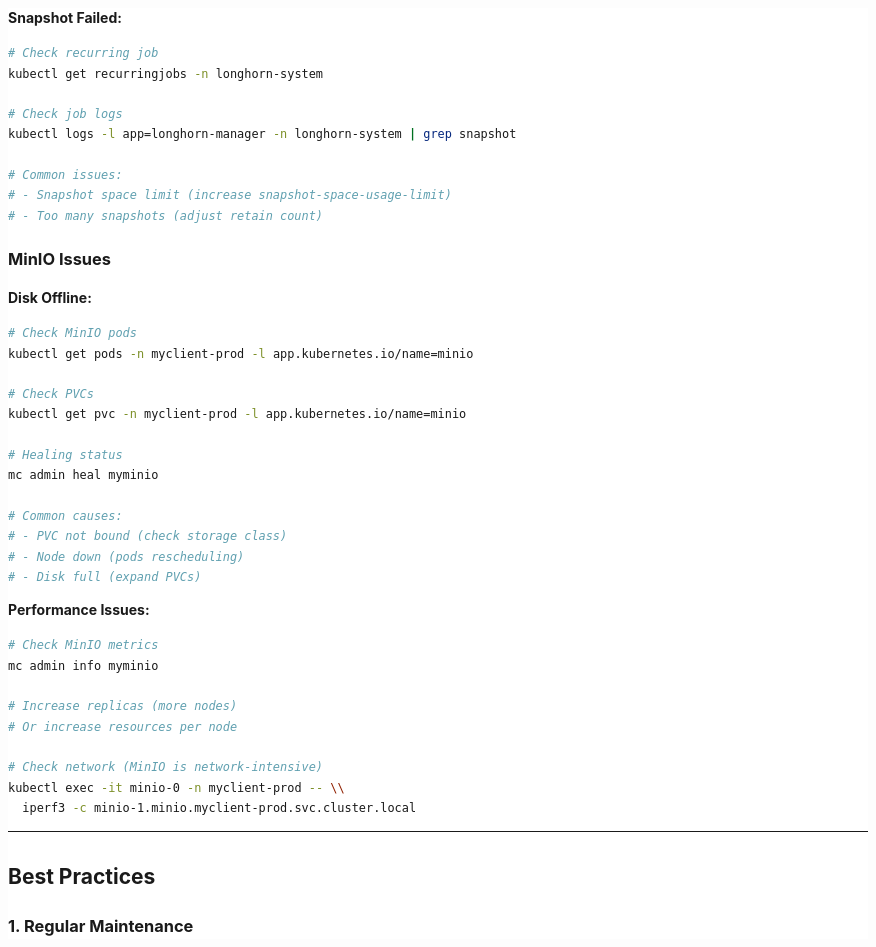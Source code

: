 **Snapshot Failed:**

```bash
# Check recurring job
kubectl get recurringjobs -n longhorn-system

# Check job logs
kubectl logs -l app=longhorn-manager -n longhorn-system | grep snapshot

# Common issues:
# - Snapshot space limit (increase snapshot-space-usage-limit)
# - Too many snapshots (adjust retain count)
```

### MinIO Issues

**Disk Offline:**

```bash
# Check MinIO pods
kubectl get pods -n myclient-prod -l app.kubernetes.io/name=minio

# Check PVCs
kubectl get pvc -n myclient-prod -l app.kubernetes.io/name=minio

# Healing status
mc admin heal myminio

# Common causes:
# - PVC not bound (check storage class)
# - Node down (pods rescheduling)
# - Disk full (expand PVCs)
```

**Performance Issues:**

```bash
# Check MinIO metrics
mc admin info myminio

# Increase replicas (more nodes)
# Or increase resources per node

# Check network (MinIO is network-intensive)
kubectl exec -it minio-0 -n myclient-prod -- \\
  iperf3 -c minio-1.minio.myclient-prod.svc.cluster.local
```

---

## Best Practices

### 1. Regular Maintenance
